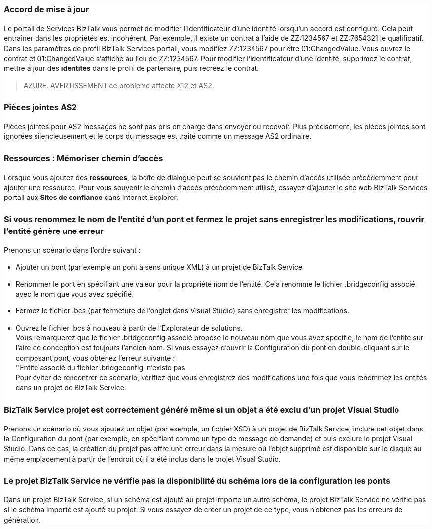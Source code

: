 ### <a name="update-agreement"></a>Accord de mise à jour  
Le portail de Services BizTalk vous permet de modifier l’identificateur d’une identité lorsqu’un accord est configuré. Cela peut entraîner dans les propriétés est incohérent. Par exemple, il existe un contrat à l’aide de ZZ:1234567 et ZZ:7654321 le qualificatif. Dans les paramètres de profil BizTalk Services portail, vous modifiez ZZ:1234567 pour être 01:ChangedValue. Vous ouvrez le contrat et 01:ChangedValue s’affiche au lieu de ZZ:1234567.
Pour modifier l’identificateur d’une identité, supprimez le contrat, mettre à jour des **identités** dans le profil de partenaire, puis recréez le contrat.  
> AZURE. AVERTISSEMENT ce problème affecte X12 et AS2.  

### <a name="as2-attachments"></a>Pièces jointes AS2  
Pièces jointes pour AS2 messages ne sont pas pris en charge dans envoyer ou recevoir. Plus précisément, les pièces jointes sont ignorées silencieusement et le corps du message est traité comme un message AS2 ordinaire.  
### <a name="resources-remembering-path"></a>Ressources : Mémoriser chemin d’accès  
Lorsque vous ajoutez des **ressources**, la boîte de dialogue peut se souvient pas le chemin d’accès utilisée précédemment pour ajouter une ressource. Pour vous souvenir le chemin d’accès précédemment utilisé, essayez d’ajouter le site web BizTalk Services portail aux **Sites de confiance** dans Internet Explorer.  
### <a name="if-you-rename-the-entity-name-of-a-bridge-and-close-the-project-without-saving-changes-opening-the-entity-again-results-in-an-error"></a>Si vous renommez le nom de l’entité d’un pont et fermez le projet sans enregistrer les modifications, rouvrir l’entité génère une erreur
Prenons un scénario dans l’ordre suivant :  
* Ajouter un pont (par exemple un pont à sens unique XML) à un projet de BizTalk Service  

* Renommer le pont en spécifiant une valeur pour la propriété nom de l’entité. Cela renomme le fichier .bridgeconfig associé avec le nom que vous avez spécifié.  

* Fermez le fichier .bcs (par fermeture de l’onglet dans Visual Studio) sans enregistrer les modifications.  

* Ouvrez le fichier .bcs à nouveau à partir de l’Explorateur de solutions.  
Vous remarquerez que le fichier .bridgeconfig associé propose le nouveau nom que vous avez spécifié, le nom de l’entité sur l’aire de conception est toujours l’ancien nom. Si vous essayez d’ouvrir la Configuration du pont en double-cliquant sur le composant pont, vous obtenez l’erreur suivante :  
  '<old name>'Entité associé du fichier'<old name>.bridgeconfig' n’existe pas  
Pour éviter de rencontrer ce scénario, vérifiez que vous enregistrez des modifications une fois que vous renommez les entités dans un projet de BizTalk Service.  
### <a name="biztalk-service-project-builds-successfully-even-if-an-artifact-has-been-excluded-from-a-visual-studio-project"></a>BizTalk Service projet est correctement généré même si un objet a été exclu d’un projet Visual Studio
Prenons un scénario où vous ajoutez un objet (par exemple, un fichier XSD) à un projet de BizTalk Service, inclure cet objet dans la Configuration du pont (par exemple, en spécifiant comme un type de message de demande) et puis exclure le projet Visual Studio. Dans ce cas, la création du projet pas offre une erreur dans la mesure où l’objet supprimé est disponible sur le disque au même emplacement à partir de l’endroit où il a été inclus dans le projet Visual Studio.
### <a name="the-biztalk-service-project-does-not-check-for-schema-availability-while-configuring-the-bridges"></a>Le projet BizTalk Service ne vérifie pas la disponibilité du schéma lors de la configuration les ponts
Dans un projet BizTalk Service, si un schéma est ajouté au projet importe un autre schéma, le projet BizTalk Service ne vérifie pas si le schéma importé est ajouté au projet. Si vous essayez de créer un projet de ce type, vous n’obtenez pas les erreurs de génération.